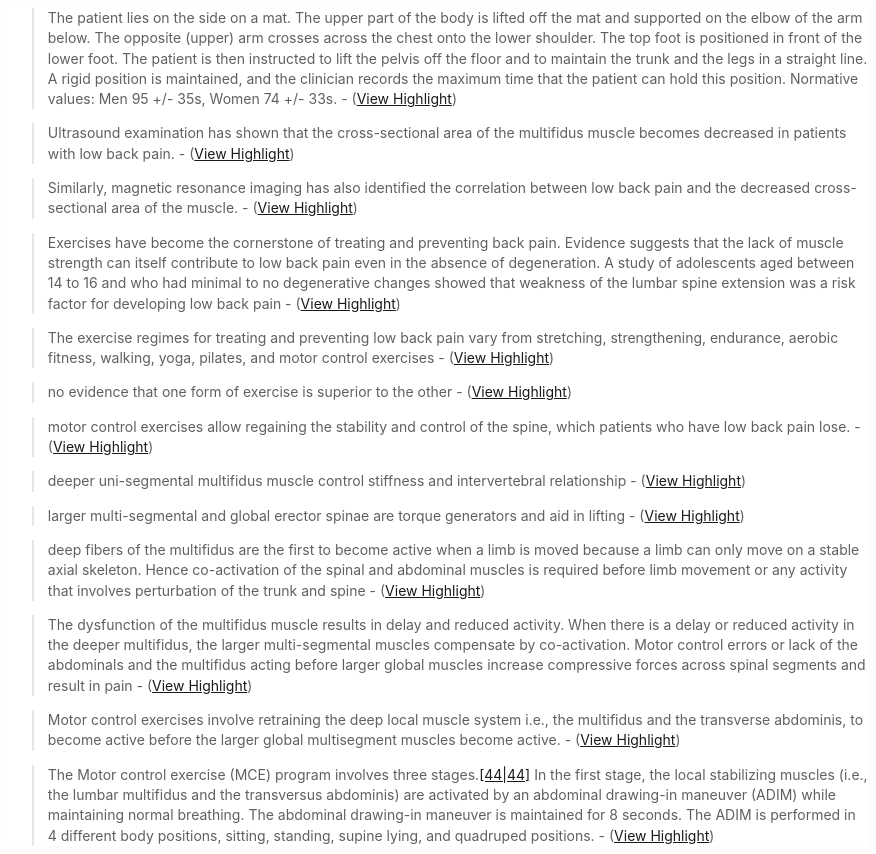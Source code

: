 > The patient lies on the side on a mat. The upper part of the body is lifted off the mat and supported on the elbow of the arm below. The opposite (upper) arm crosses across the chest onto the lower shoulder. The top foot is positioned in front of the lower foot. The patient is then instructed to lift the pelvis off the floor and to maintain the trunk and the legs in a straight line. A rigid position is maintained, and the clinician records the maximum time that the patient can hold this position. Normative values: Men 95 +/- 35s, Women 74 +/- 33s.
\-  ([View Highlight](https://read.readwise.io/read/01gn591ky10a2hxdpbzardmqxj))

> Ultrasound examination has shown that the cross-sectional area of the multifidus muscle becomes decreased in patients with low back pain.
\-  ([View Highlight](https://read.readwise.io/read/01gn592cdfg46bnej2mzk7fjvv))

> Similarly, magnetic resonance imaging has also identified the correlation between low back pain and the decreased cross-sectional area of the muscle.
\-  ([View Highlight](https://read.readwise.io/read/01gn592pr86vz8cy8zj0ny4gy7))

> Exercises have become the cornerstone of treating and preventing back pain. Evidence suggests that the lack of muscle strength can itself contribute to low back pain even in the absence of degeneration. A study of adolescents aged between 14 to 16 and who had minimal to no degenerative changes showed that weakness of the lumbar spine extension was a risk factor for developing low back pain
\-  ([View Highlight](https://read.readwise.io/read/01gn594z3bvs7vnx0w7w6k8a74))

> The exercise regimes for treating and preventing low back pain vary from stretching, strengthening, endurance, aerobic fitness, walking, yoga, pilates, and motor control exercises
\-  ([View Highlight](https://read.readwise.io/read/01gn595cj37krz72a4q8jdz6d1))

> no evidence that one form of exercise is superior to the other
\-  ([View Highlight](https://read.readwise.io/read/01gn595jx38ra0e5966whg2ezh))

> motor control exercises allow regaining the stability and control of the spine, which patients who have low back pain lose.
\-  ([View Highlight](https://read.readwise.io/read/01gn5966ngv8215eyemhqv505v))

> deeper uni-segmental multifidus muscle control stiffness and intervertebral relationship
\-  ([View Highlight](https://read.readwise.io/read/01gn596r9cb9a9fdg4sscsmhkc))

> larger multi-segmental and global erector spinae are torque generators and aid in lifting
\-  ([View Highlight](https://read.readwise.io/read/01gn596xpmp5fwx56dercm5nyy))

> deep fibers of the multifidus are the first to become active when a limb is moved because a limb can only move on a stable axial skeleton. Hence co-activation of the spinal and abdominal muscles is required before limb movement or any activity that involves perturbation of the trunk and spine
\-  ([View Highlight](https://read.readwise.io/read/01gn597jfmbwq4fr5mabpnzcya))

> The dysfunction of the multifidus muscle results in delay and reduced activity. When there is a delay or reduced activity in the deeper multifidus, the larger multi-segmental muscles compensate by co-activation. Motor control errors or lack of the abdominals and the multifidus acting before larger global muscles increase compressive forces across spinal segments and result in pain
\-  ([View Highlight](https://read.readwise.io/read/01gn5984av90dqyzt0bxfj3jtr))

> Motor control exercises involve retraining the deep local muscle system i.e., the multifidus and the transverse abdominis, to become active before the larger global multisegment muscles become active.
\-  ([View Highlight](https://read.readwise.io/read/01gn598dry3txjhrfxcvkj1fx0))

> The Motor control exercise (MCE) program involves three stages.[[44|44]](https://www.ncbi.nlm.nih.gov/books/NBK562179/#) In the first stage, the local stabilizing muscles (i.e., the lumbar multifidus and the transversus abdominis) are activated by an abdominal drawing-in maneuver (ADIM) while maintaining normal breathing. The abdominal drawing-in maneuver is maintained for 8 seconds. The ADIM is performed in 4 different body positions, sitting, standing, supine lying, and quadruped positions.
\-  ([View Highlight](https://read.readwise.io/read/01gn599ad4935hc72c37ex0nf0))

